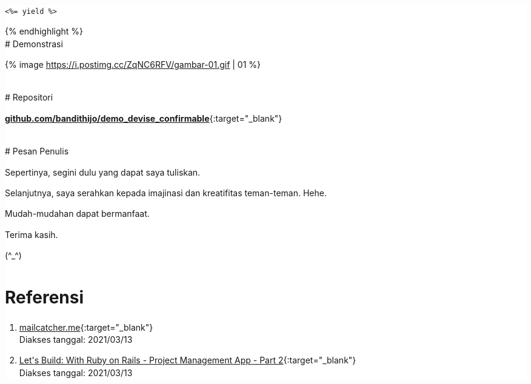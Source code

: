 
    <%= yield %>
  </body>
</html>
{% endhighlight %}


<br>
# Demonstrasi

{% image https://i.postimg.cc/ZqNC6RFV/gambar-01.gif | 01 %}


<br>
# Repositori

[**github.com/bandithijo/demo_devise_confirmable**](https://github.com/bandithijo/demo_devise_confirmable){:target="_blank"}




<br>
# Pesan Penulis

Sepertinya, segini dulu yang dapat saya tuliskan.

Selanjutnya, saya serahkan kepada imajinasi dan kreatifitas teman-teman. Hehe.

Mudah-mudahan dapat bermanfaat.

Terima kasih.

(^_^)




# Referensi

1. [mailcatcher.me](https://mailcatcher.me/){:target="_blank"}
<br>Diakses tanggal: 2021/03/13

2. [Let's Build: With Ruby on Rails - Project Management App - Part 2](https://youtu.be/RpyzUdxZolY){:target="_blank"}
<br>Diakses tanggal: 2021/03/13

